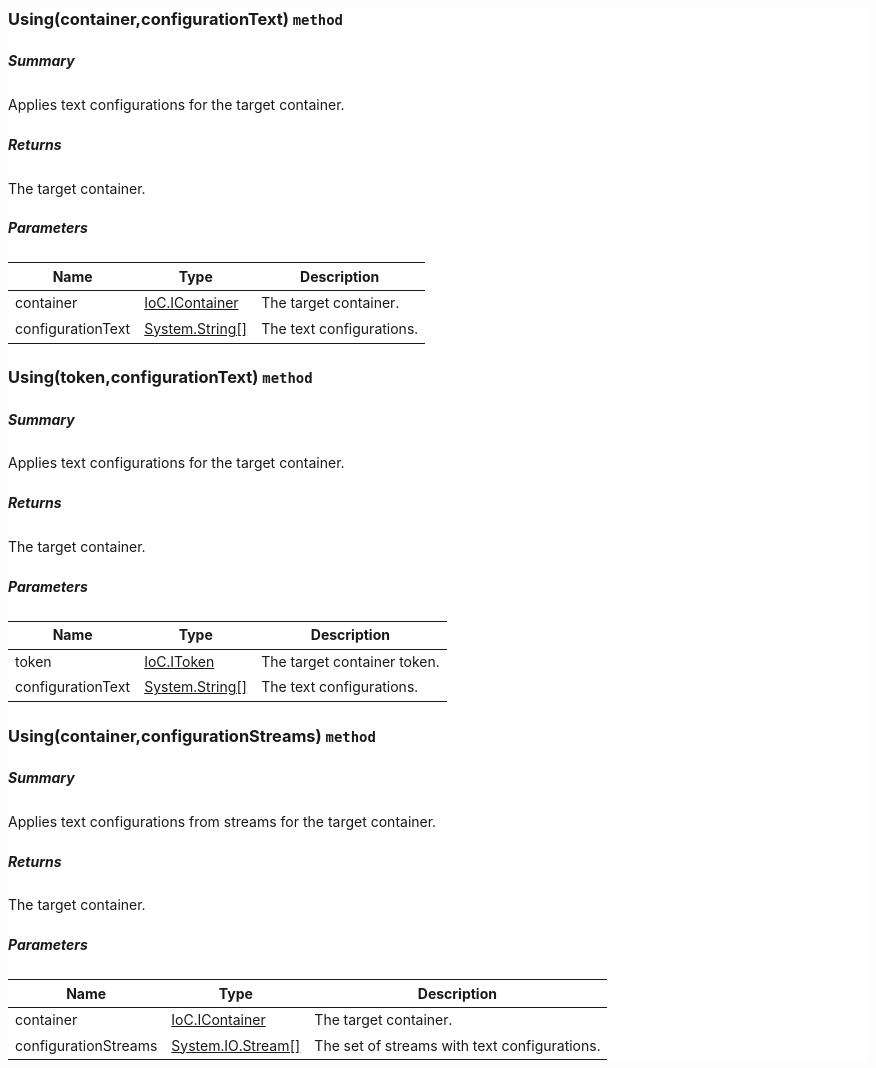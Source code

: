 <a name='M-IoC-Configuration-Using-IoC-IContainer,System-String[]-'></a>
### Using(container,configurationText) `method`

##### Summary

Applies text configurations for the target container.

##### Returns

The target container.

##### Parameters

| Name | Type | Description |
| ---- | ---- | ----------- |
| container | [IoC.IContainer](#T-IoC-IContainer 'IoC.IContainer') | The target container. |
| configurationText | [System.String[]](http://msdn.microsoft.com/query/dev14.query?appId=Dev14IDEF1&l=EN-US&k=k:System.String[] 'System.String[]') | The text configurations. |

<a name='M-IoC-Configuration-Using-IoC-IToken,System-String[]-'></a>
### Using(token,configurationText) `method`

##### Summary

Applies text configurations for the target container.

##### Returns

The target container.

##### Parameters

| Name | Type | Description |
| ---- | ---- | ----------- |
| token | [IoC.IToken](#T-IoC-IToken 'IoC.IToken') | The target container token. |
| configurationText | [System.String[]](http://msdn.microsoft.com/query/dev14.query?appId=Dev14IDEF1&l=EN-US&k=k:System.String[] 'System.String[]') | The text configurations. |

<a name='M-IoC-Configuration-Using-IoC-IContainer,System-IO-Stream[]-'></a>
### Using(container,configurationStreams) `method`

##### Summary

Applies text configurations from streams for the target container.

##### Returns

The target container.

##### Parameters

| Name | Type | Description |
| ---- | ---- | ----------- |
| container | [IoC.IContainer](#T-IoC-IContainer 'IoC.IContainer') | The target container. |
| configurationStreams | [System.IO.Stream[]](http://msdn.microsoft.com/query/dev14.query?appId=Dev14IDEF1&l=EN-US&k=k:System.IO.Stream[] 'System.IO.Stream[]') | The set of streams with text configurations. |
